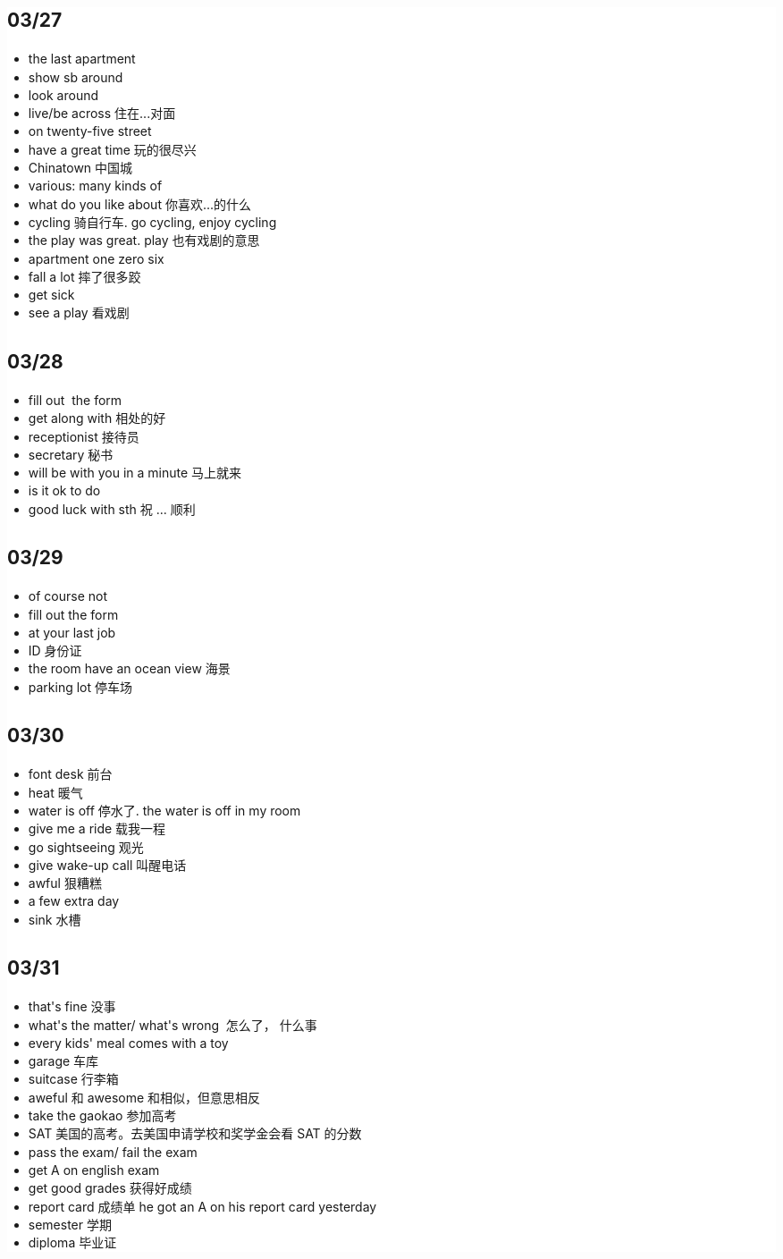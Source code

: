 ## 03/27
* the last apartment 
* show sb around 
* look around 
* live/be across 住在...对面
* on twenty-five street 
* have a great time 玩的很尽兴
* Chinatown 中国城
* various: many kinds of 
* what do you like about 你喜欢...的什么
* cycling 骑自行车. go cycling, enjoy cycling 
* the play was great. play 也有戏剧的意思
* apartment one zero six
* fall a lot 摔了很多跤
* get sick 
* see a play 看戏剧

## 03/28
* fill out  the form 
* get along with 相处的好
* receptionist 接待员
* secretary 秘书
* will be with you in a minute 马上就来
* is it ok to do 
* good luck with sth 祝 ... 顺利

## 03/29
* of course not 
* fill out the form 
* at your last job 
* ID 身份证
* the room have an ocean view 海景
* parking lot 停车场

## 03/30
* font desk 前台
* heat 暖气
* water is off 停水了. the water is off  in my room 
* give me a ride 载我一程
* go sightseeing 观光
* give wake-up call 叫醒电话
* awful 狠糟糕
* a few extra day 
* sink 水槽

## 03/31
* that's fine 没事
* what's the matter/ what's wrong  怎么了， 什么事
* every kids' meal comes with a toy 
* garage 车库
* suitcase 行李箱
* aweful 和 awesome 和相似，但意思相反
* take the gaokao 参加高考
* SAT 美国的高考。去美国申请学校和奖学金会看 SAT 的分数
* pass the exam/ fail the exam
* get A on english exam
* get good grades 获得好成绩
* report card 成绩单 he got an A on his report card yesterday
* semester 学期
* diploma 毕业证